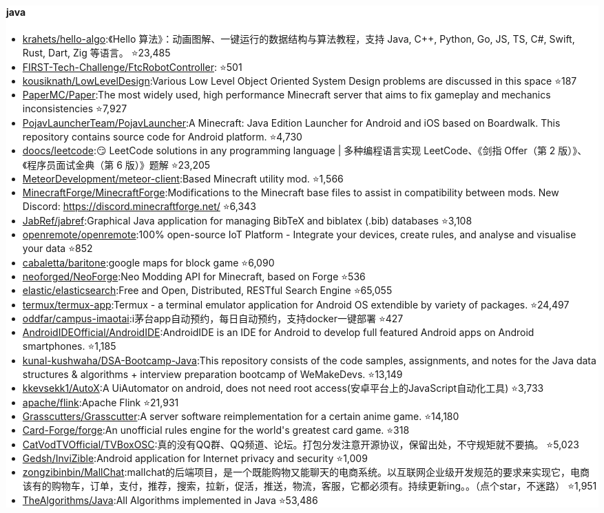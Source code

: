 #### java
* [krahets/hello-algo](https://github.com/krahets/hello-algo):《Hello 算法》：动画图解、一键运行的数据结构与算法教程，支持 Java, C++, Python, Go, JS, TS, C#, Swift, Rust, Dart, Zig 等语言。 ⭐23,485
* [FIRST-Tech-Challenge/FtcRobotController](https://github.com/FIRST-Tech-Challenge/FtcRobotController): ⭐501
* [kousiknath/LowLevelDesign](https://github.com/kousiknath/LowLevelDesign):Various Low Level Object Oriented System Design problems are discussed in this space ⭐187
* [PaperMC/Paper](https://github.com/PaperMC/Paper):The most widely used, high performance Minecraft server that aims to fix gameplay and mechanics inconsistencies ⭐7,927
* [PojavLauncherTeam/PojavLauncher](https://github.com/PojavLauncherTeam/PojavLauncher):A Minecraft: Java Edition Launcher for Android and iOS based on Boardwalk. This repository contains source code for Android platform. ⭐4,730
* [doocs/leetcode](https://github.com/doocs/leetcode):😏 LeetCode solutions in any programming language | 多种编程语言实现 LeetCode、《剑指 Offer（第 2 版）》、《程序员面试金典（第 6 版）》题解 ⭐23,205
* [MeteorDevelopment/meteor-client](https://github.com/MeteorDevelopment/meteor-client):Based Minecraft utility mod. ⭐1,566
* [MinecraftForge/MinecraftForge](https://github.com/MinecraftForge/MinecraftForge):Modifications to the Minecraft base files to assist in compatibility between mods. New Discord: https://discord.minecraftforge.net/ ⭐6,343
* [JabRef/jabref](https://github.com/JabRef/jabref):Graphical Java application for managing BibTeX and biblatex (.bib) databases ⭐3,108
* [openremote/openremote](https://github.com/openremote/openremote):100% open-source IoT Platform - Integrate your devices, create rules, and analyse and visualise your data ⭐852
* [cabaletta/baritone](https://github.com/cabaletta/baritone):google maps for block game ⭐6,090
* [neoforged/NeoForge](https://github.com/neoforged/NeoForge):Neo Modding API for Minecraft, based on Forge ⭐536
* [elastic/elasticsearch](https://github.com/elastic/elasticsearch):Free and Open, Distributed, RESTful Search Engine ⭐65,055
* [termux/termux-app](https://github.com/termux/termux-app):Termux - a terminal emulator application for Android OS extendible by variety of packages. ⭐24,497
* [oddfar/campus-imaotai](https://github.com/oddfar/campus-imaotai):i茅台app自动预约，每日自动预约，支持docker一键部署 ⭐427
* [AndroidIDEOfficial/AndroidIDE](https://github.com/AndroidIDEOfficial/AndroidIDE):AndroidIDE is an IDE for Android to develop full featured Android apps on Android smartphones. ⭐1,185
* [kunal-kushwaha/DSA-Bootcamp-Java](https://github.com/kunal-kushwaha/DSA-Bootcamp-Java):This repository consists of the code samples, assignments, and notes for the Java data structures & algorithms + interview preparation bootcamp of WeMakeDevs. ⭐13,149
* [kkevsekk1/AutoX](https://github.com/kkevsekk1/AutoX):A UiAutomator on android, does not need root access(安卓平台上的JavaScript自动化工具) ⭐3,733
* [apache/flink](https://github.com/apache/flink):Apache Flink ⭐21,931
* [Grasscutters/Grasscutter](https://github.com/Grasscutters/Grasscutter):A server software reimplementation for a certain anime game. ⭐14,180
* [Card-Forge/forge](https://github.com/Card-Forge/forge):An unofficial rules engine for the world's greatest card game. ⭐318
* [CatVodTVOfficial/TVBoxOSC](https://github.com/CatVodTVOfficial/TVBoxOSC):真的没有QQ群、QQ频道、论坛。打包分发注意开源协议，保留出处，不守规矩就不要搞。 ⭐5,023
* [Gedsh/InviZible](https://github.com/Gedsh/InviZible):Android application for Internet privacy and security ⭐1,009
* [zongzibinbin/MallChat](https://github.com/zongzibinbin/MallChat):mallchat的后端项目，是一个既能购物又能聊天的电商系统。以互联网企业级开发规范的要求来实现它，电商该有的购物车，订单，支付，推荐，搜索，拉新，促活，推送，物流，客服，它都必须有。持续更新ing。。（点个star，不迷路） ⭐1,951
* [TheAlgorithms/Java](https://github.com/TheAlgorithms/Java):All Algorithms implemented in Java ⭐53,486

